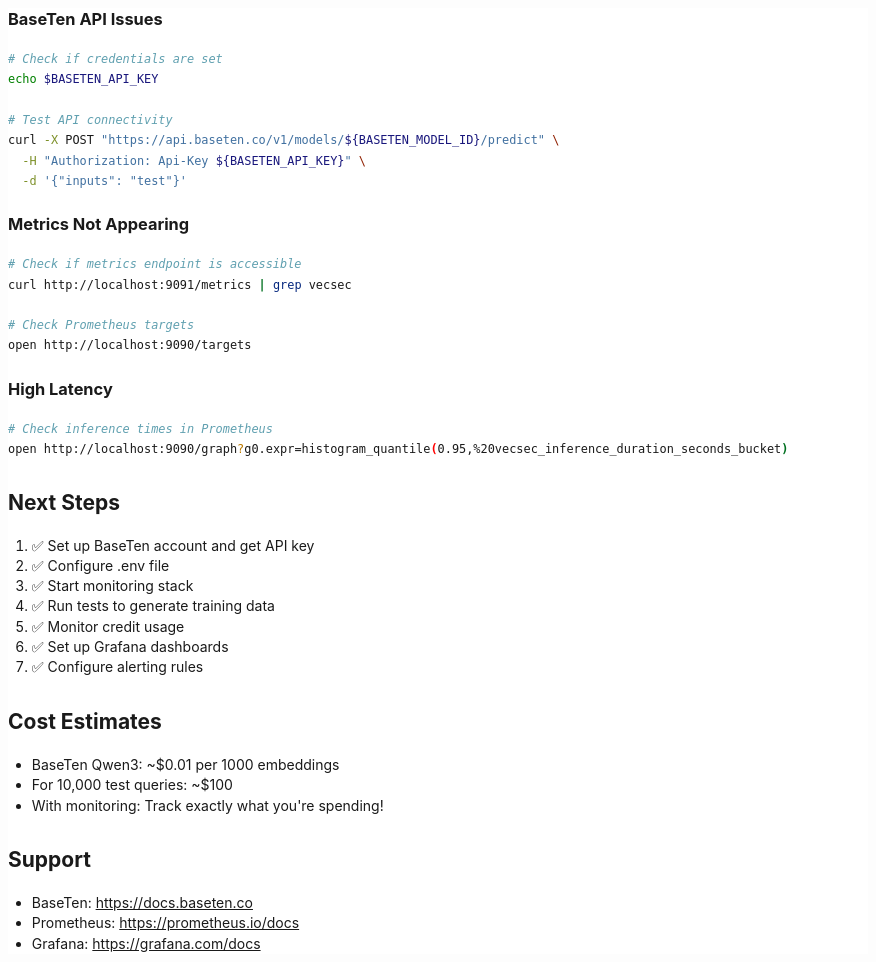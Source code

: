 ### BaseTen API Issues

```bash
# Check if credentials are set
echo $BASETEN_API_KEY

# Test API connectivity
curl -X POST "https://api.baseten.co/v1/models/${BASETEN_MODEL_ID}/predict" \
  -H "Authorization: Api-Key ${BASETEN_API_KEY}" \
  -d '{"inputs": "test"}'
```

### Metrics Not Appearing

```bash
# Check if metrics endpoint is accessible
curl http://localhost:9091/metrics | grep vecsec

# Check Prometheus targets
open http://localhost:9090/targets
```

### High Latency

```bash
# Check inference times in Prometheus
open http://localhost:9090/graph?g0.expr=histogram_quantile(0.95,%20vecsec_inference_duration_seconds_bucket)
```

## Next Steps

1. ✅ Set up BaseTen account and get API key
2. ✅ Configure .env file
3. ✅ Start monitoring stack
4. ✅ Run tests to generate training data
5. ✅ Monitor credit usage
6. ✅ Set up Grafana dashboards
7. ✅ Configure alerting rules

## Cost Estimates

- BaseTen Qwen3: ~$0.01 per 1000 embeddings
- For 10,000 test queries: ~$100
- With monitoring: Track exactly what you're spending!

## Support

- BaseTen: https://docs.baseten.co
- Prometheus: https://prometheus.io/docs
- Grafana: https://grafana.com/docs

